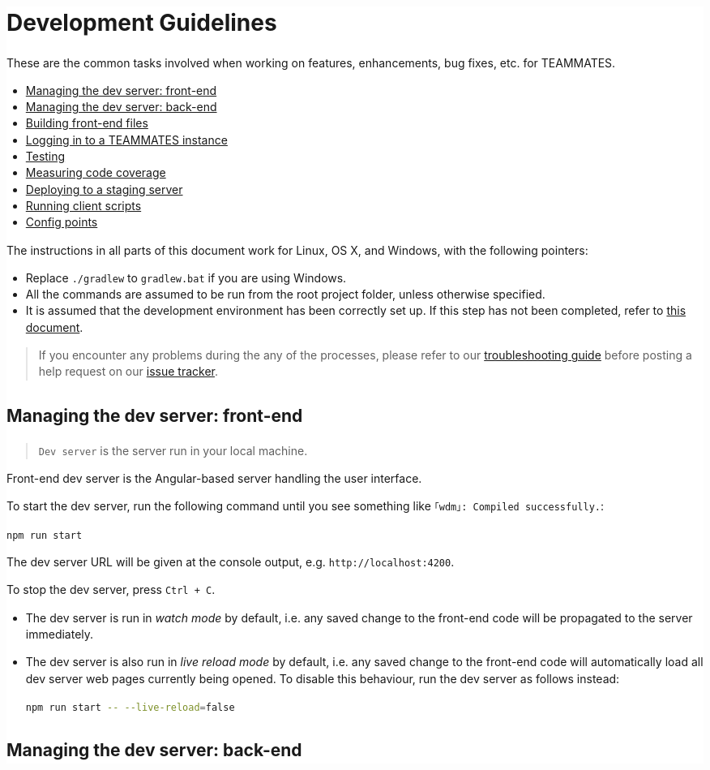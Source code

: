 # Development Guidelines

These are the common tasks involved when working on features, enhancements, bug fixes, etc. for TEAMMATES.

* [Managing the dev server: front-end](#managing-the-dev-server-front-end)
* [Managing the dev server: back-end](#managing-the-dev-server-back-end)
* [Building front-end files](#building-front-end-files)
* [Logging in to a TEAMMATES instance](#logging-in-to-a-teammates-instance)
* [Testing](#testing)
* [Measuring code coverage](#measuring-code-coverage)
* [Deploying to a staging server](#deploying-to-a-staging-server)
* [Running client scripts](#running-client-scripts)
* [Config points](#config-points)

The instructions in all parts of this document work for Linux, OS X, and Windows, with the following pointers:
- Replace `./gradlew` to `gradlew.bat` if you are using Windows.
- All the commands are assumed to be run from the root project folder, unless otherwise specified.
- It is assumed that the development environment has been correctly set up. If this step has not been completed, refer to [this document](setting-up.md).

> If you encounter any problems during the any of the processes, please refer to our [troubleshooting guide](troubleshooting-guide.md) before posting a help request on our [issue tracker](https://github.com/TEAMMATES/teammates/issues).

## Managing the dev server: front-end

> `Dev server` is the server run in your local machine.

Front-end dev server is the Angular-based server handling the user interface.

To start the dev server, run the following command until you see something like `｢wdm｣: Compiled successfully.`:
```sh
npm run start
```

The dev server URL will be given at the console output, e.g. `http://localhost:4200`.

To stop the dev server, press `Ctrl + C`.

- The dev server is run in _watch mode_ by default, i.e. any saved change to the front-end code will be propagated to the server immediately.
- The dev server is also run in _live reload mode_ by default, i.e. any saved change to the front-end code will automatically load all dev server web pages currently being opened.
  To disable this behaviour, run the dev server as follows instead:

  ```sh
  npm run start -- --live-reload=false
  ```

## Managing the dev server: back-end
